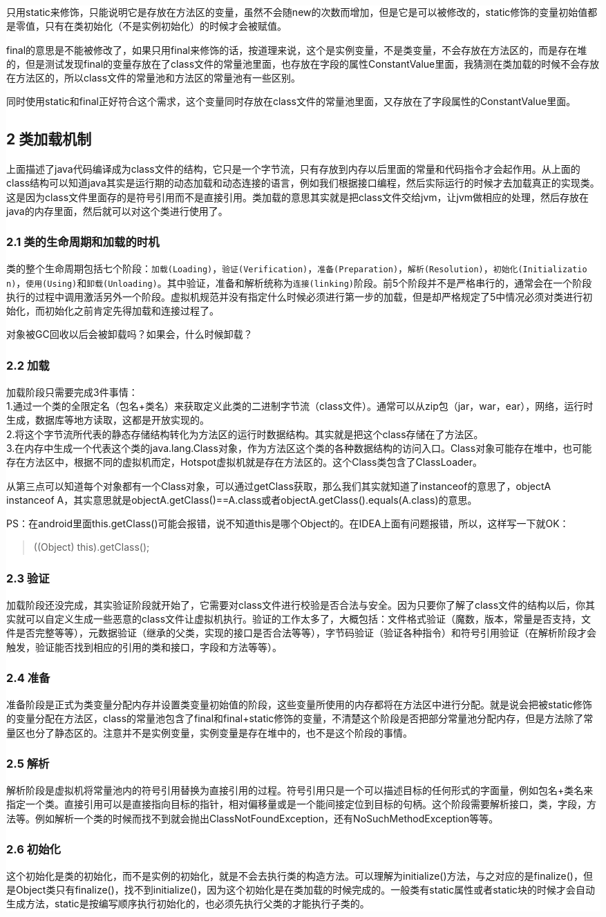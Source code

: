 只用static来修饰，只能说明它是存放在方法区的变量，虽然不会随new的次数而增加，但是它是可以被修改的，static修饰的变量初始值都是零值，只有在类初始化（不是实例初始化）的时候才会被赋值。

final的意思是不能被修改了，如果只用final来修饰的话，按道理来说，这个是实例变量，不是类变量，不会存放在方法区的，而是存在堆的，但是测试发现final的变量存放在了class文件的常量池里面，也存放在字段的属性ConstantValue里面，我猜测在类加载的时候不会存放在方法区的，所以class文件的常量池和方法区的常量池有一些区别。

同时使用static和final正好符合这个需求，这个变量同时存放在class文件的常量池里面，又存放在了字段属性的ConstantValue里面。

## 2 类加载机制

上面描述了java代码编译成为class文件的结构，它只是一个字节流，只有存放到内存以后里面的常量和代码指令才会起作用。从上面的class结构可以知道java其实是运行期的动态加载和动态连接的语言，例如我们根据接口编程，然后实际运行的时候才去加载真正的实现类。这是因为class文件里面存的是符号引用而不是直接引用。类加载的意思其实就是把class文件交给jvm，让jvm做相应的处理，然后存放在java的内存里面，然后就可以对这个类进行使用了。

### 2.1 类的生命周期和加载的时机

类的整个生命周期包括七个阶段：`加载(Loading)`，`验证(Verification)`，`准备(Preparation)`，`解析(Resolution)`，`初始化(Initialization)`，`使用(Using)`和`卸载(Unloading)`。其中验证，准备和解析统称为`连接(linking)`阶段。前5个阶段并不是严格串行的，通常会在一个阶段执行的过程中调用激活另外一个阶段。虚拟机规范并没有指定什么时候必须进行第一步的加载，但是却严格规定了5中情况必须对类进行初始化，而初始化之前肯定先得加载和连接过程了。

对象被GC回收以后会被卸载吗？如果会，什么时候卸载？

### 2.2 加载

加载阶段只需要完成3件事情：  
1.通过一个类的全限定名（包名+类名）来获取定义此类的二进制字节流（class文件）。通常可以从zip包（jar，war，ear），网络，运行时生成，数据库等地方读取，这都是开放实现的。  
2.将这个字节流所代表的静态存储结构转化为方法区的运行时数据结构。其实就是把这个class存储在了方法区。  
3.在内存中生成一个代表这个类的java.lang.Class对象，作为方法区这个类的各种数据结构的访问入口。Class对象可能存在堆中，也可能存在方法区中，根据不同的虚拟机而定，Hotspot虚拟机就是存在方法区的。这个Class类包含了ClassLoader。

从第三点可以知道每个对象都有一个Class对象，可以通过getClass获取，那么我们其实就知道了instanceof的意思了，objectA instanceof A，其实意思就是objectA.getClass()==A.class或者objectA.getClass().equals(A.class)的意思。

PS：在android里面this.getClass()可能会报错，说不知道this是哪个Object的。在IDEA上面有问题报错，所以，这样写一下就OK：
  
>((Object) this).getClass();

### 2.3 验证

加载阶段还没完成，其实验证阶段就开始了，它需要对class文件进行校验是否合法与安全。因为只要你了解了class文件的结构以后，你其实就可以自定义生成一些恶意的class文件让虚拟机执行。验证的工作太多了，大概包括：文件格式验证（魔数，版本，常量是否支持，文件是否完整等等），元数据验证（继承的父类，实现的接口是否合法等等），字节码验证（验证各种指令）和符号引用验证（在解析阶段才会触发，验证能否找到相应的引用的类和接口，字段和方法等等）。

### 2.4 准备

准备阶段是正式为类变量分配内存并设置类变量初始值的阶段，这些变量所使用的内存都将在方法区中进行分配。就是说会把被static修饰的变量分配在方法区，class的常量池包含了final和final+static修饰的变量，不清楚这个阶段是否把部分常量池分配内存，但是方法除了常量区也分了静态区的。注意并不是实例变量，实例变量是存在堆中的，也不是这个阶段的事情。

### 2.5 解析

解析阶段是虚拟机将常量池内的符号引用替换为直接引用的过程。符号引用只是一个可以描述目标的任何形式的字面量，例如包名+类名来指定一个类。直接引用可以是直接指向目标的指针，相对偏移量或是一个能间接定位到目标的句柄。这个阶段需要解析接口，类，字段，方法等。例如解析一个类的时候而找不到就会抛出ClassNotFoundException，还有NoSuchMethodException等等。

### 2.6 初始化

这个初始化是类的初始化<clinit>，而不是实例的初始化<init>，就是不会去执行类的构造方法。<clinit>可以理解为initialize()方法，与之对应的是finalize()，但是Object类只有finalize()，找不到initialize()，因为这个初始化是在类加载的时候完成的。一般类有static属性或者static块的时候才会自动生成<clinit>方法，static是按编写顺序执行初始化的，也必须先执行父类的<clinit>才能执行子类的。
